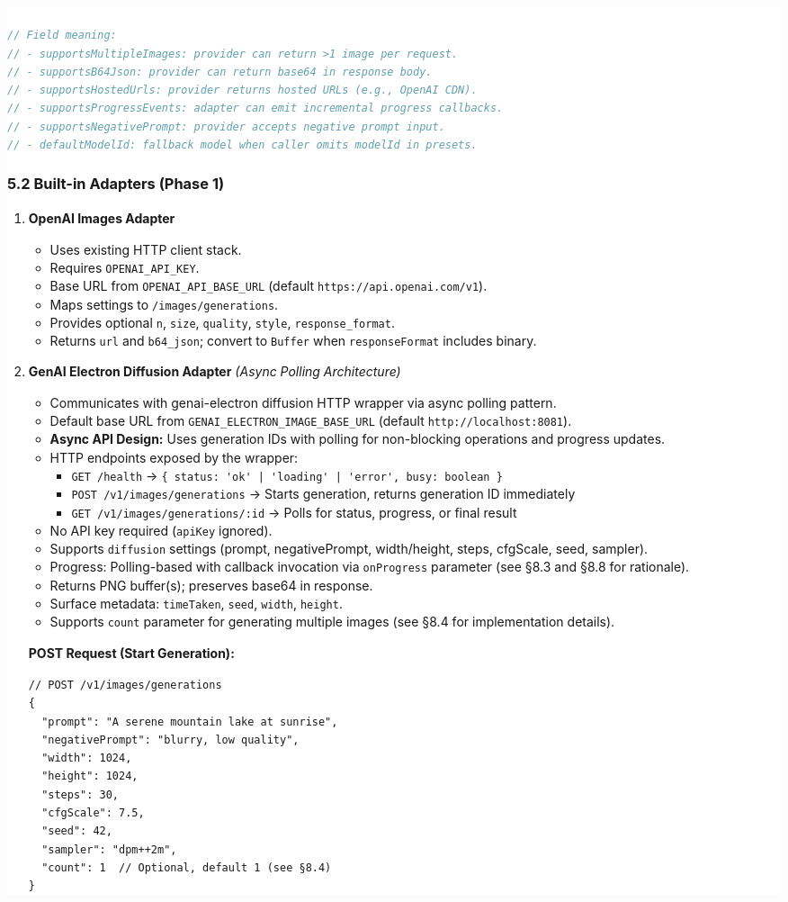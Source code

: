 ```ts

// Field meaning:
// - supportsMultipleImages: provider can return >1 image per request.
// - supportsB64Json: provider can return base64 in response body.
// - supportsHostedUrls: provider returns hosted URLs (e.g., OpenAI CDN).
// - supportsProgressEvents: adapter can emit incremental progress callbacks.
// - supportsNegativePrompt: provider accepts negative prompt input.
// - defaultModelId: fallback model when caller omits modelId in presets.
```

### 5.2 Built-in Adapters (Phase 1)
1. **OpenAI Images Adapter**
   - Uses existing HTTP client stack.
   - Requires `OPENAI_API_KEY`.
   - Base URL from `OPENAI_API_BASE_URL` (default `https://api.openai.com/v1`).
   - Maps settings to `/images/generations`.
   - Provides optional `n`, `size`, `quality`, `style`, `response_format`.
   - Returns `url` and `b64_json`; convert to `Buffer` when `responseFormat` includes binary.

2. **GenAI Electron Diffusion Adapter** *(Async Polling Architecture)*
   - Communicates with genai-electron diffusion HTTP wrapper via async polling pattern.
   - Default base URL from `GENAI_ELECTRON_IMAGE_BASE_URL` (default `http://localhost:8081`).
   - **Async API Design:** Uses generation IDs with polling for non-blocking operations and progress updates.
   - HTTP endpoints exposed by the wrapper:
     - `GET /health` &rarr; `{ status: 'ok' | 'loading' | 'error', busy: boolean }`
     - `POST /v1/images/generations` &rarr; Starts generation, returns generation ID immediately
     - `GET /v1/images/generations/:id` &rarr; Polls for status, progress, or final result
   - No API key required (`apiKey` ignored).
   - Supports `diffusion` settings (prompt, negativePrompt, width/height, steps, cfgScale, seed, sampler).
   - Progress: Polling-based with callback invocation via `onProgress` parameter (see §8.3 and §8.8 for rationale).
   - Returns PNG buffer(s); preserves base64 in response.
   - Surface metadata: `timeTaken`, `seed`, `width`, `height`.
   - Supports `count` parameter for generating multiple images (see §8.4 for implementation details).

   **POST Request (Start Generation):**
   ```jsonc
   // POST /v1/images/generations
   {
     "prompt": "A serene mountain lake at sunrise",
     "negativePrompt": "blurry, low quality",
     "width": 1024,
     "height": 1024,
     "steps": 30,
     "cfgScale": 7.5,
     "seed": 42,
     "sampler": "dpm++2m",
     "count": 1  // Optional, default 1 (see §8.4)
   }
   ```
